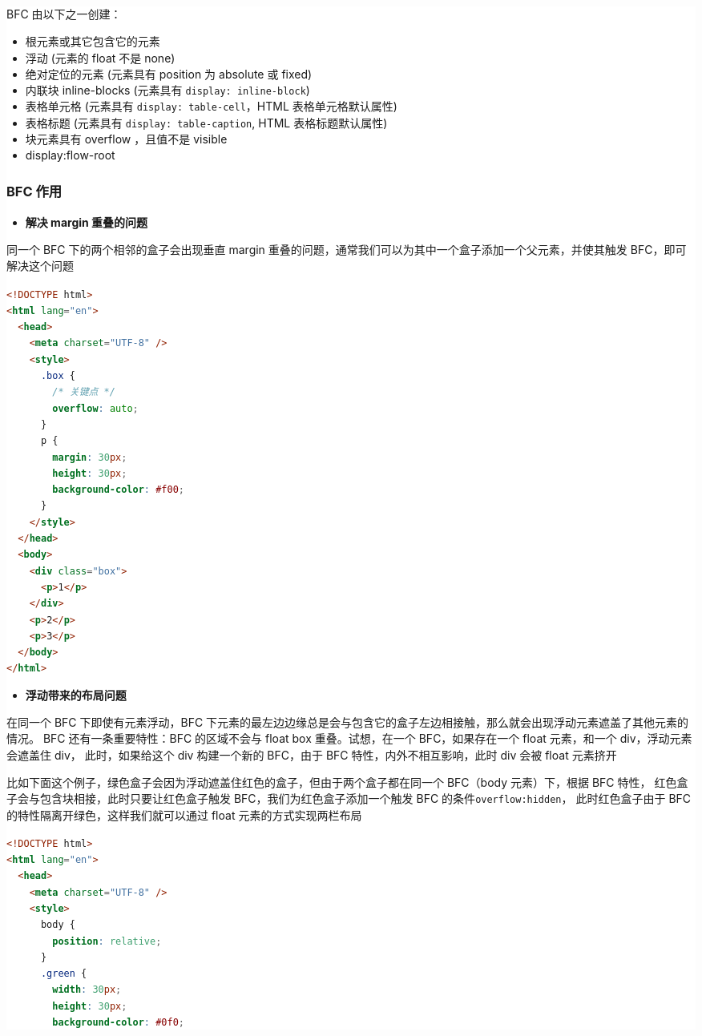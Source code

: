 BFC 由以下之一创建：

- 根元素或其它包含它的元素
- 浮动 (元素的 float 不是 none)
- 绝对定位的元素 (元素具有 position 为 absolute 或 fixed)
- 内联块 inline-blocks (元素具有 `display: inline-block`)
- 表格单元格 (元素具有 `display: table-cell`，HTML 表格单元格默认属性)
- 表格标题 (元素具有 `display: table-caption`, HTML 表格标题默认属性)
- 块元素具有 overflow ，且值不是 visible
- display:flow-root

### BFC 作用

- **解决 margin 重叠的问题**

同一个 BFC 下的两个相邻的盒子会出现垂直 margin 重叠的问题，通常我们可以为其中一个盒子添加一个父元素，并使其触发 BFC，即可解决这个问题

```html
<!DOCTYPE html>
<html lang="en">
  <head>
    <meta charset="UTF-8" />
    <style>
      .box {
        /* 关键点 */
        overflow: auto;
      }
      p {
        margin: 30px;
        height: 30px;
        background-color: #f00;
      }
    </style>
  </head>
  <body>
    <div class="box">
      <p>1</p>
    </div>
    <p>2</p>
    <p>3</p>
  </body>
</html>
```

- **浮动带来的布局问题**

在同一个 BFC 下即使有元素浮动，BFC 下元素的最左边边缘总是会与包含它的盒子左边相接触，那么就会出现浮动元素遮盖了其他元素的情况。
BFC 还有一条重要特性：BFC 的区域不会与 float box 重叠。试想，在一个 BFC，如果存在一个 float 元素，和一个 div，浮动元素会遮盖住 div，
此时，如果给这个 div 构建一个新的 BFC，由于 BFC 特性，内外不相互影响，此时 div 会被 float 元素挤开

比如下面这个例子，绿色盒子会因为浮动遮盖住红色的盒子，但由于两个盒子都在同一个 BFC（body 元素）下，根据 BFC 特性，
红色盒子会与包含块相接，此时只要让红色盒子触发 BFC，我们为红色盒子添加一个触发 BFC 的条件`overflow:hidden`，
此时红色盒子由于 BFC 的特性隔离开绿色，这样我们就可以通过 float 元素的方式实现两栏布局

```html
<!DOCTYPE html>
<html lang="en">
  <head>
    <meta charset="UTF-8" />
    <style>
      body {
        position: relative;
      }
      .green {
        width: 30px;
        height: 30px;
        background-color: #0f0;
```